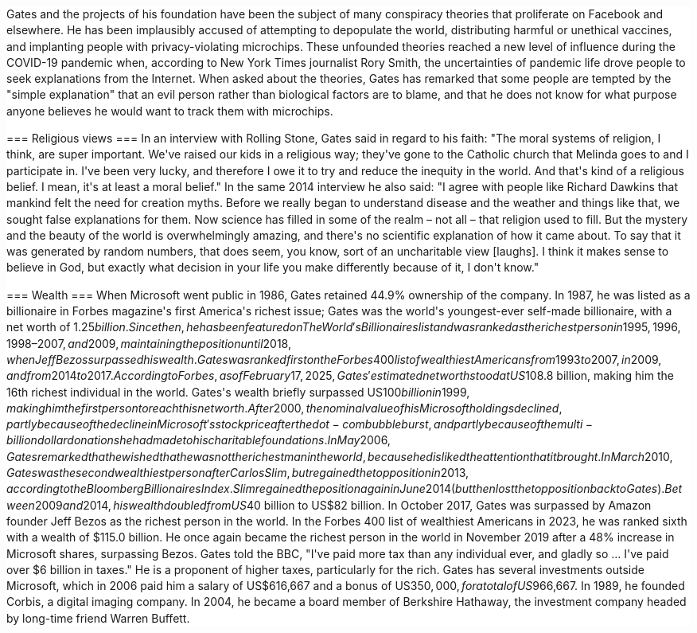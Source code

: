 Gates and the projects of his foundation have been the subject of many conspiracy theories that proliferate on Facebook and elsewhere. He has been implausibly accused of attempting to depopulate the world, distributing harmful or unethical vaccines, and implanting people with privacy-violating microchips. These unfounded theories reached a new level of influence during the COVID-19 pandemic when, according to New York Times journalist Rory Smith, the uncertainties of pandemic life drove people to seek explanations from the Internet. When asked about the theories, Gates has remarked that some people are tempted by the "simple explanation" that an evil person rather than biological factors are to blame, and that he does not know for what purpose anyone believes he would want to track them with microchips.


=== Religious views ===
In an interview with Rolling Stone, Gates said in regard to his faith: "The moral systems of religion, I think, are super important. We've raised our kids in a religious way; they've gone to the Catholic church that Melinda goes to and I participate in. I've been very lucky, and therefore I owe it to try and reduce the inequity in the world. And that's kind of a religious belief. I mean, it's at least a moral belief." In the same 2014 interview he also said: "I agree with people like Richard Dawkins that mankind felt the need for creation myths. Before we really began to understand disease and the weather and things like that, we sought false explanations for them. Now science has filled in some of the realm – not all – that religion used to fill. But the mystery and the beauty of the world is overwhelmingly amazing, and there's no scientific explanation of how it came about. To say that it was generated by random numbers, that does seem, you know, sort of an uncharitable view [laughs]. I think it makes sense to believe in God, but exactly what decision in your life you make differently because of it, I don't know."


=== Wealth ===
When Microsoft went public in 1986, Gates retained 44.9% ownership of the company. In 1987, he was listed as a billionaire in Forbes magazine's first America's richest issue; Gates was the world's youngest-ever self-made billionaire, with a net worth of $1.25 billion. Since then, he has been featured on The World's Billionaires list and was ranked as the richest person in 1995, 1996, 1998–2007, and 2009, maintaining the position until 2018, when Jeff Bezos surpassed his wealth. Gates was ranked first on the Forbes 400 list of wealthiest Americans from 1993 to 2007, in 2009, and from 2014 to 2017. According to Forbes, as of February 17, 2025, Gates' estimated net worth stood at US$108.8 billion, making him the 16th richest individual in the world.
Gates's wealth briefly surpassed US$100 billion in 1999, making him the first person to reach this net worth. After 2000, the nominal value of his Microsoft holdings declined, partly because of the decline in Microsoft's stock price after the dot-com bubble burst, and partly because of the multi-billion dollar donations he had made to his charitable foundations. In May 2006, Gates remarked that he wished that he was not the richest man in the world, because he disliked the attention that it brought. In March 2010, Gates was the second wealthiest person after Carlos Slim, but regained the top position in 2013, according to the Bloomberg Billionaires Index. Slim regained the position again in June 2014 (but then lost the top position back to Gates). Between 2009 and 2014, his wealth doubled from US$40 billion to US$82 billion. In October 2017, Gates was surpassed by Amazon founder Jeff Bezos as the richest person in the world. In the Forbes 400 list of wealthiest Americans in 2023, he was ranked sixth with a wealth of $115.0 billion. He once again became the richest person in the world in November 2019 after a 48% increase in Microsoft shares, surpassing Bezos. Gates told the BBC, "I've paid more tax than any individual ever, and gladly so ... I've paid over $6 billion in taxes." He is a proponent of higher taxes, particularly for the rich.
Gates has several investments outside Microsoft, which in 2006 paid him a salary of US$616,667 and a bonus of US$350,000, for a total of US$966,667. In 1989, he founded Corbis, a digital imaging company. In 2004, he became a board member of Berkshire Hathaway, the investment company headed by long-time friend Warren Buffett.
